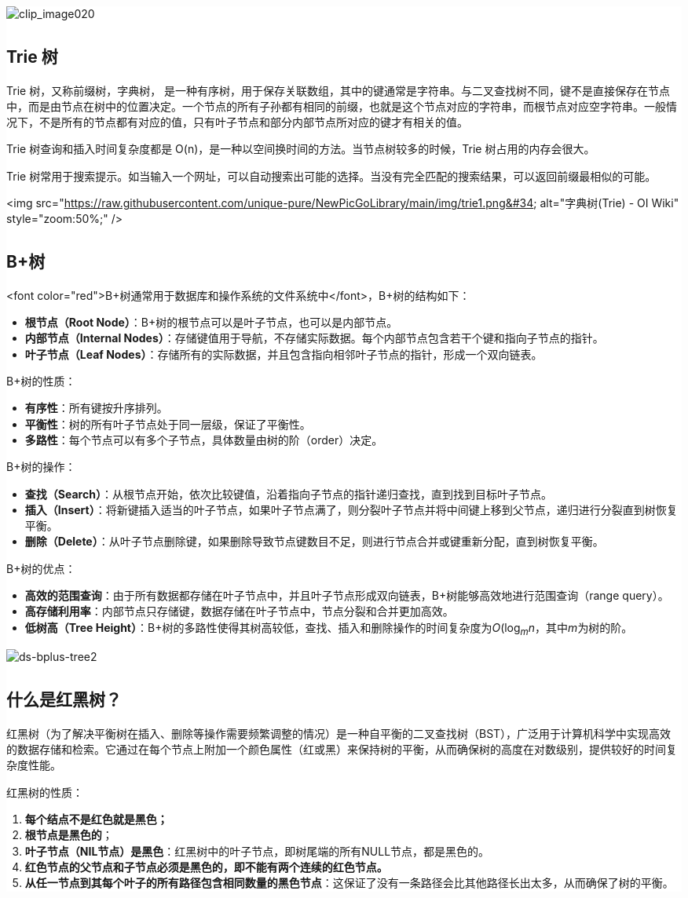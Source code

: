![clip_image020](https://raw.githubusercontent.com/unique-pure/NewPicGoLibrary/main/img/b_tree_example.png)

##  Trie 树

Trie 树，又称前缀树，字典树， 是一种有序树，用于保存关联数组，其中的键通常是字符串。与二叉查找树不同，键不是直接保存在节点中，而是由节点在树中的位置决定。一个节点的所有子孙都有相同的前缀，也就是这个节点对应的字符串，而根节点对应空字符串。一般情况下，不是所有的节点都有对应的值，只有叶子节点和部分内部节点所对应的键才有相关的值。

Trie 树查询和插入时间复杂度都是 O(n)，是一种以空间换时间的方法。当节点树较多的时候，Trie 树占用的内存会很大。

Trie 树常用于搜索提示。如当输入一个网址，可以自动搜索出可能的选择。当没有完全匹配的搜索结果，可以返回前缀最相似的可能。

&lt;img src=&#34;https://raw.githubusercontent.com/unique-pure/NewPicGoLibrary/main/img/trie1.png&#34; alt=&#34;字典树(Trie) - OI Wiki&#34; style=&#34;zoom:50%;&#34; /&gt;

## B&#43;树

&lt;font color=&#34;red&#34;&gt;B&#43;树通常用于数据库和操作系统的文件系统中&lt;/font&gt;，B&#43;树的结构如下：

- **根节点（Root Node）**：B&#43;树的根节点可以是叶子节点，也可以是内部节点。
- **内部节点（Internal Nodes）**：存储键值用于导航，不存储实际数据。每个内部节点包含若干个键和指向子节点的指针。
- **叶子节点（Leaf Nodes）**：存储所有的实际数据，并且包含指向相邻叶子节点的指针，形成一个双向链表。

B&#43;树的性质：

- **有序性**：所有键按升序排列。
- **平衡性**：树的所有叶子节点处于同一层级，保证了平衡性。
- **多路性**：每个节点可以有多个子节点，具体数量由树的阶（order）决定。

B&#43;树的操作：

- **查找（Search）**：从根节点开始，依次比较键值，沿着指向子节点的指针递归查找，直到找到目标叶子节点。
- **插入（Insert）**：将新键插入适当的叶子节点，如果叶子节点满了，则分裂叶子节点并将中间键上移到父节点，递归进行分裂直到树恢复平衡。
- **删除（Delete）**：从叶子节点删除键，如果删除导致节点键数目不足，则进行节点合并或键重新分配，直到树恢复平衡。

B&#43;树的优点：

- **高效的范围查询**：由于所有数据都存储在叶子节点中，并且叶子节点形成双向链表，B&#43;树能够高效地进行范围查询（range query）。
- **高存储利用率**：内部节点只存储键，数据存储在叶子节点中，节点分裂和合并更加高效。
- **低树高（Tree Height）**：B&#43;树的多路性使得其树高较低，查找、插入和删除操作的时间复杂度为$O(\log_mn$，其中$m$为树的阶。

![ds-bplus-tree2](https://raw.githubusercontent.com/unique-pure/NewPicGoLibrary/main/img/ds_bplus_tree2.jpg)

## 什么是红黑树？



红黑树（为了解决平衡树在插入、删除等操作需要频繁调整的情况）是一种自平衡的二叉查找树（BST），广泛用于计算机科学中实现高效的数据存储和检索。它通过在每个节点上附加一个颜色属性（红或黑）来保持树的平衡，从而确保树的高度在对数级别，提供较好的时间复杂度性能。

红黑树的性质：

1. **每个结点不是红色就是黑色；**
2. **根节点是黑色的**；
3. **叶子节点（NIL节点）是黑色**：红黑树中的叶子节点，即树尾端的所有NULL节点，都是黑色的。
4. **红色节点的父节点和子节点必须是黑色的，即不能有两个连续的红色节点。**
5. **从任一节点到其每个叶子的所有路径包含相同数量的黑色节点**：这保证了没有一条路径会比其他路径长出太多，从而确保了树的平衡。
